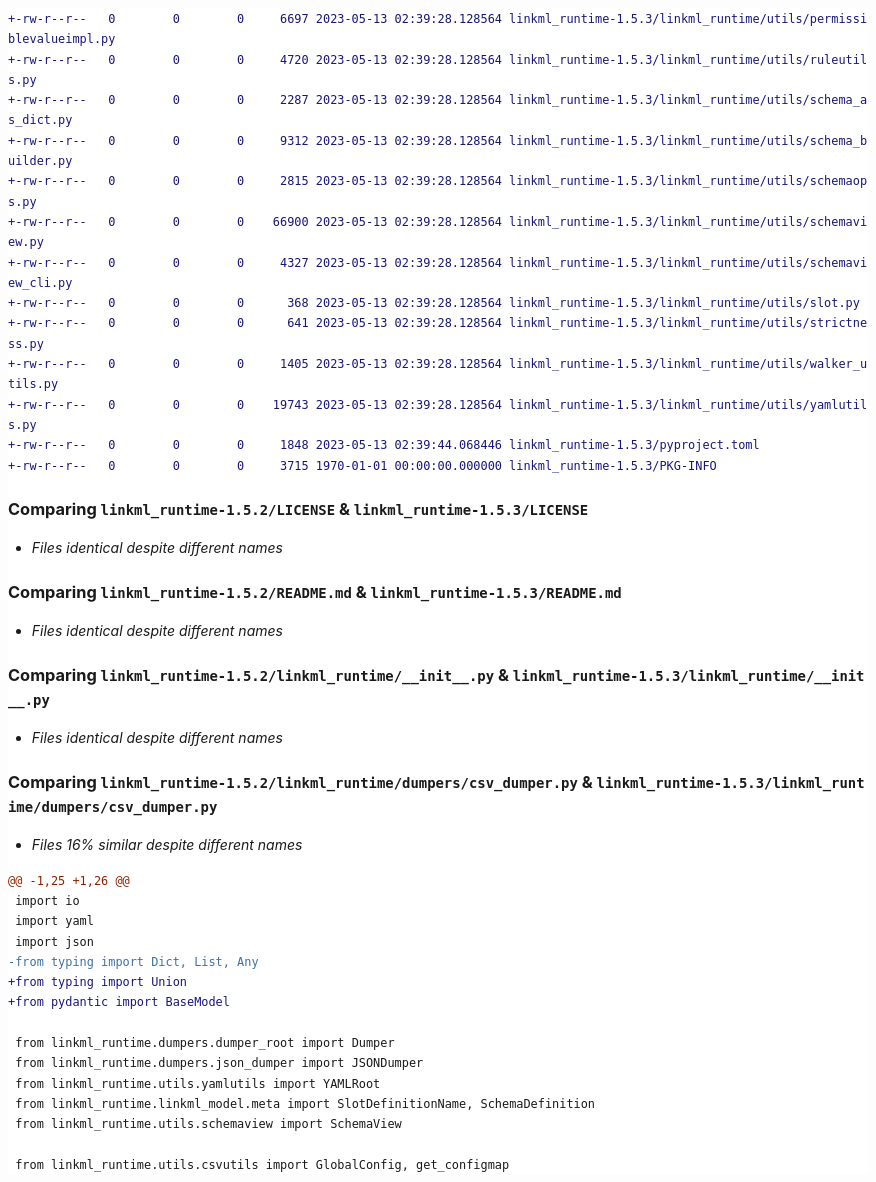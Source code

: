 ```diff
+-rw-r--r--   0        0        0     6697 2023-05-13 02:39:28.128564 linkml_runtime-1.5.3/linkml_runtime/utils/permissiblevalueimpl.py
+-rw-r--r--   0        0        0     4720 2023-05-13 02:39:28.128564 linkml_runtime-1.5.3/linkml_runtime/utils/ruleutils.py
+-rw-r--r--   0        0        0     2287 2023-05-13 02:39:28.128564 linkml_runtime-1.5.3/linkml_runtime/utils/schema_as_dict.py
+-rw-r--r--   0        0        0     9312 2023-05-13 02:39:28.128564 linkml_runtime-1.5.3/linkml_runtime/utils/schema_builder.py
+-rw-r--r--   0        0        0     2815 2023-05-13 02:39:28.128564 linkml_runtime-1.5.3/linkml_runtime/utils/schemaops.py
+-rw-r--r--   0        0        0    66900 2023-05-13 02:39:28.128564 linkml_runtime-1.5.3/linkml_runtime/utils/schemaview.py
+-rw-r--r--   0        0        0     4327 2023-05-13 02:39:28.128564 linkml_runtime-1.5.3/linkml_runtime/utils/schemaview_cli.py
+-rw-r--r--   0        0        0      368 2023-05-13 02:39:28.128564 linkml_runtime-1.5.3/linkml_runtime/utils/slot.py
+-rw-r--r--   0        0        0      641 2023-05-13 02:39:28.128564 linkml_runtime-1.5.3/linkml_runtime/utils/strictness.py
+-rw-r--r--   0        0        0     1405 2023-05-13 02:39:28.128564 linkml_runtime-1.5.3/linkml_runtime/utils/walker_utils.py
+-rw-r--r--   0        0        0    19743 2023-05-13 02:39:28.128564 linkml_runtime-1.5.3/linkml_runtime/utils/yamlutils.py
+-rw-r--r--   0        0        0     1848 2023-05-13 02:39:44.068446 linkml_runtime-1.5.3/pyproject.toml
+-rw-r--r--   0        0        0     3715 1970-01-01 00:00:00.000000 linkml_runtime-1.5.3/PKG-INFO
```

### Comparing `linkml_runtime-1.5.2/LICENSE` & `linkml_runtime-1.5.3/LICENSE`

 * *Files identical despite different names*

### Comparing `linkml_runtime-1.5.2/README.md` & `linkml_runtime-1.5.3/README.md`

 * *Files identical despite different names*

### Comparing `linkml_runtime-1.5.2/linkml_runtime/__init__.py` & `linkml_runtime-1.5.3/linkml_runtime/__init__.py`

 * *Files identical despite different names*

### Comparing `linkml_runtime-1.5.2/linkml_runtime/dumpers/csv_dumper.py` & `linkml_runtime-1.5.3/linkml_runtime/dumpers/csv_dumper.py`

 * *Files 16% similar despite different names*

```diff
@@ -1,25 +1,26 @@
 import io
 import yaml
 import json
-from typing import Dict, List, Any
+from typing import Union
+from pydantic import BaseModel
 
 from linkml_runtime.dumpers.dumper_root import Dumper
 from linkml_runtime.dumpers.json_dumper import JSONDumper
 from linkml_runtime.utils.yamlutils import YAMLRoot
 from linkml_runtime.linkml_model.meta import SlotDefinitionName, SchemaDefinition
 from linkml_runtime.utils.schemaview import SchemaView
 
 from linkml_runtime.utils.csvutils import GlobalConfig, get_configmap
```